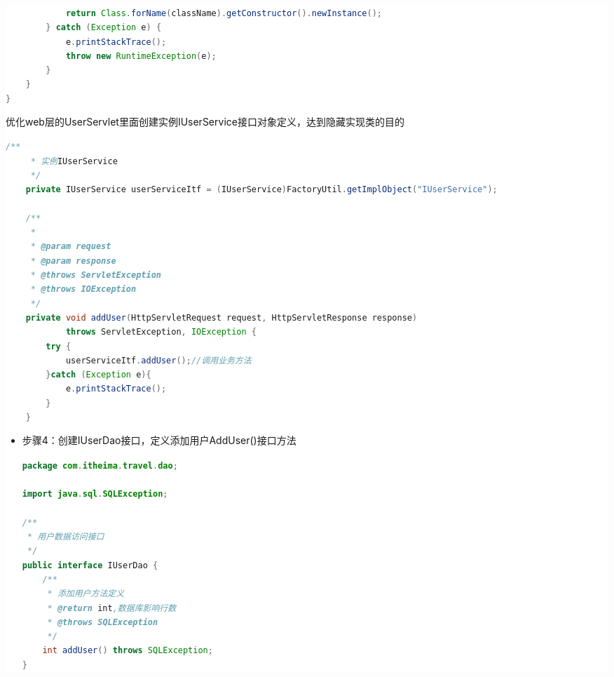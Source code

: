   ```java
              return Class.forName(className).getConstructor().newInstance();
          } catch (Exception e) {
              e.printStackTrace();
              throw new RuntimeException(e);
          }
      }
  }
  ```

  优化web层的UserServlet里面创建实例IUserService接口对象定义，达到隐藏实现类的目的

  ```java
  /**
       * 实例IUserService
       */
      private IUserService userServiceItf = (IUserService)FactoryUtil.getImplObject("IUserService");

      /**
       *
       * @param request
       * @param response
       * @throws ServletException
       * @throws IOException
       */
      private void addUser(HttpServletRequest request, HttpServletResponse response)
              throws ServletException, IOException {
          try {
              userServiceItf.addUser();//调用业务方法
          }catch (Exception e){
              e.printStackTrace();
          }
      }
  ```


- 步骤4：创建IUserDao接口，定义添加用户AddUser()接口方法

  ```java
  package com.itheima.travel.dao;

  import java.sql.SQLException;

  /**
   * 用户数据访问接口
   */
  public interface IUserDao {
      /**
       * 添加用户方法定义
       * @return int,数据库影响行数
       * @throws SQLException
       */
      int addUser() throws SQLException;
  }
  ```
